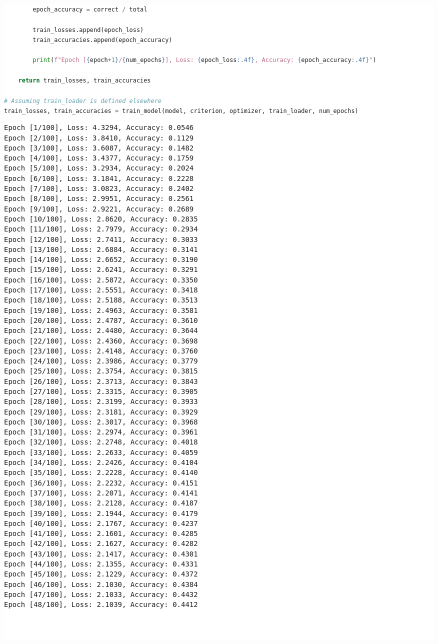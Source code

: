 ```python
        epoch_accuracy = correct / total

        train_losses.append(epoch_loss)
        train_accuracies.append(epoch_accuracy)

        print(f"Epoch [{epoch+1}/{num_epochs}], Loss: {epoch_loss:.4f}, Accuracy: {epoch_accuracy:.4f}")

    return train_losses, train_accuracies

# Assuming train_loader is defined elsewhere
train_losses, train_accuracies = train_model(model, criterion, optimizer, train_loader, num_epochs)
```

<pre>
Epoch [1/100], Loss: 4.3294, Accuracy: 0.0546
Epoch [2/100], Loss: 3.8410, Accuracy: 0.1129
Epoch [3/100], Loss: 3.6087, Accuracy: 0.1482
Epoch [4/100], Loss: 3.4377, Accuracy: 0.1759
Epoch [5/100], Loss: 3.2934, Accuracy: 0.2024
Epoch [6/100], Loss: 3.1841, Accuracy: 0.2228
Epoch [7/100], Loss: 3.0823, Accuracy: 0.2402
Epoch [8/100], Loss: 2.9951, Accuracy: 0.2561
Epoch [9/100], Loss: 2.9221, Accuracy: 0.2689
Epoch [10/100], Loss: 2.8620, Accuracy: 0.2835
Epoch [11/100], Loss: 2.7979, Accuracy: 0.2934
Epoch [12/100], Loss: 2.7411, Accuracy: 0.3033
Epoch [13/100], Loss: 2.6884, Accuracy: 0.3141
Epoch [14/100], Loss: 2.6652, Accuracy: 0.3190
Epoch [15/100], Loss: 2.6241, Accuracy: 0.3291
Epoch [16/100], Loss: 2.5872, Accuracy: 0.3350
Epoch [17/100], Loss: 2.5551, Accuracy: 0.3418
Epoch [18/100], Loss: 2.5188, Accuracy: 0.3513
Epoch [19/100], Loss: 2.4963, Accuracy: 0.3581
Epoch [20/100], Loss: 2.4787, Accuracy: 0.3610
Epoch [21/100], Loss: 2.4480, Accuracy: 0.3644
Epoch [22/100], Loss: 2.4360, Accuracy: 0.3698
Epoch [23/100], Loss: 2.4148, Accuracy: 0.3760
Epoch [24/100], Loss: 2.3986, Accuracy: 0.3779
Epoch [25/100], Loss: 2.3754, Accuracy: 0.3815
Epoch [26/100], Loss: 2.3713, Accuracy: 0.3843
Epoch [27/100], Loss: 2.3315, Accuracy: 0.3905
Epoch [28/100], Loss: 2.3199, Accuracy: 0.3933
Epoch [29/100], Loss: 2.3181, Accuracy: 0.3929
Epoch [30/100], Loss: 2.3017, Accuracy: 0.3968
Epoch [31/100], Loss: 2.2974, Accuracy: 0.3961
Epoch [32/100], Loss: 2.2748, Accuracy: 0.4018
Epoch [33/100], Loss: 2.2633, Accuracy: 0.4059
Epoch [34/100], Loss: 2.2426, Accuracy: 0.4104
Epoch [35/100], Loss: 2.2228, Accuracy: 0.4140
Epoch [36/100], Loss: 2.2232, Accuracy: 0.4151
Epoch [37/100], Loss: 2.2071, Accuracy: 0.4141
Epoch [38/100], Loss: 2.2128, Accuracy: 0.4187
Epoch [39/100], Loss: 2.1944, Accuracy: 0.4179
Epoch [40/100], Loss: 2.1767, Accuracy: 0.4237
Epoch [41/100], Loss: 2.1601, Accuracy: 0.4285
Epoch [42/100], Loss: 2.1627, Accuracy: 0.4282
Epoch [43/100], Loss: 2.1417, Accuracy: 0.4301
Epoch [44/100], Loss: 2.1355, Accuracy: 0.4331
Epoch [45/100], Loss: 2.1229, Accuracy: 0.4372
Epoch [46/100], Loss: 2.1030, Accuracy: 0.4384
Epoch [47/100], Loss: 2.1033, Accuracy: 0.4432
Epoch [48/100], Loss: 2.1039, Accuracy: 0.4412